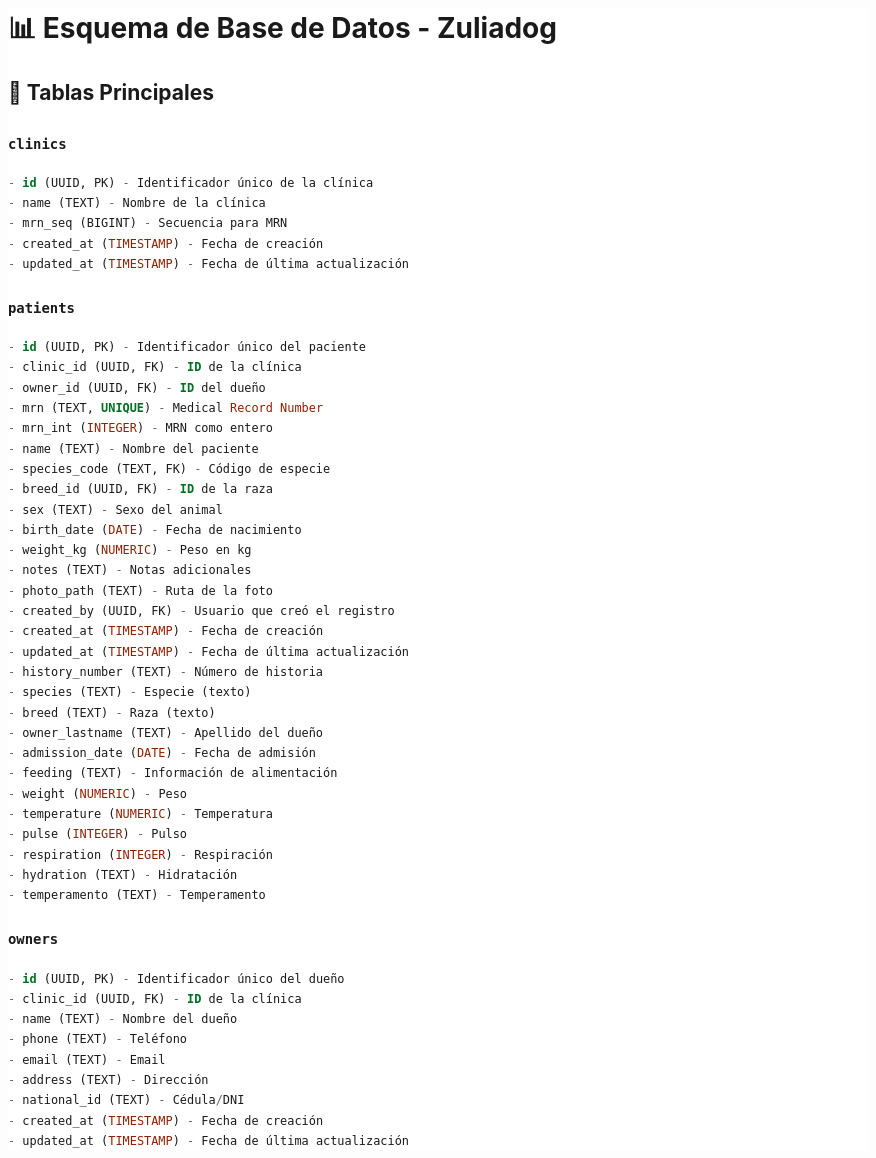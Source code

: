 # 📊 Esquema de Base de Datos - Zuliadog

## 🏥 **Tablas Principales**

### `clinics`
```sql
- id (UUID, PK) - Identificador único de la clínica
- name (TEXT) - Nombre de la clínica
- mrn_seq (BIGINT) - Secuencia para MRN
- created_at (TIMESTAMP) - Fecha de creación
- updated_at (TIMESTAMP) - Fecha de última actualización
```

### `patients`
```sql
- id (UUID, PK) - Identificador único del paciente
- clinic_id (UUID, FK) - ID de la clínica
- owner_id (UUID, FK) - ID del dueño
- mrn (TEXT, UNIQUE) - Medical Record Number
- mrn_int (INTEGER) - MRN como entero
- name (TEXT) - Nombre del paciente
- species_code (TEXT, FK) - Código de especie
- breed_id (UUID, FK) - ID de la raza
- sex (TEXT) - Sexo del animal
- birth_date (DATE) - Fecha de nacimiento
- weight_kg (NUMERIC) - Peso en kg
- notes (TEXT) - Notas adicionales
- photo_path (TEXT) - Ruta de la foto
- created_by (UUID, FK) - Usuario que creó el registro
- created_at (TIMESTAMP) - Fecha de creación
- updated_at (TIMESTAMP) - Fecha de última actualización
- history_number (TEXT) - Número de historia
- species (TEXT) - Especie (texto)
- breed (TEXT) - Raza (texto)
- owner_lastname (TEXT) - Apellido del dueño
- admission_date (DATE) - Fecha de admisión
- feeding (TEXT) - Información de alimentación
- weight (NUMERIC) - Peso
- temperature (NUMERIC) - Temperatura
- pulse (INTEGER) - Pulso
- respiration (INTEGER) - Respiración
- hydration (TEXT) - Hidratación
- temperamento (TEXT) - Temperamento
```

### `owners`
```sql
- id (UUID, PK) - Identificador único del dueño
- clinic_id (UUID, FK) - ID de la clínica
- name (TEXT) - Nombre del dueño
- phone (TEXT) - Teléfono
- email (TEXT) - Email
- address (TEXT) - Dirección
- national_id (TEXT) - Cédula/DNI
- created_at (TIMESTAMP) - Fecha de creación
- updated_at (TIMESTAMP) - Fecha de última actualización
```

